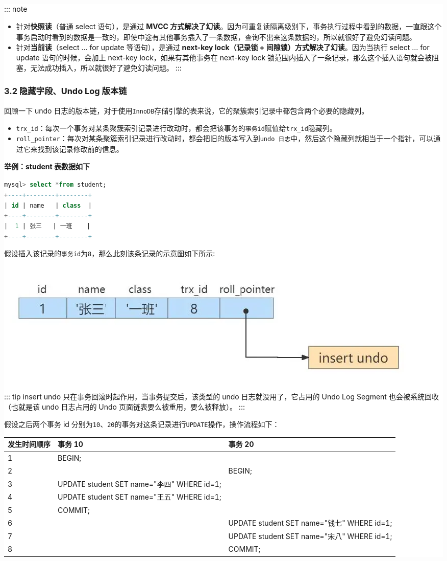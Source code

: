 ::: note
- 针对**快照读**（普通 select 语句），是通过 **MVCC 方式解决了幻读**。因为可重复读隔离级别下，事务执行过程中看到的数据，一直跟这个事务启动时看到的数据是一致的，即使中途有其他事务插入了一条数据，查询不出来这条数据的，所以就很好了避免幻读问题。
- 针对**当前读**（select … for update 等语句），是通过 **next-key lock（记录锁 + 间隙锁）方式解决了幻读**。因为当执行 select … for update 语句的时候，会加上 next-key lock，如果有其他事务在 next-key lock 锁范围内插入了一条记录，那么这个插入语句就会被阻塞，无法成功插入，所以就很好了避免幻读问题。
:::

### 3.2 隐藏字段、Undo Log 版本链
回顾一下 undo 日志的版本链，对于使用`InnoDB`存储引擎的表来说，它的聚簇索引记录中都包含两个必要的隐藏列。

- `trx_id`：每次一个事务对某条聚簇索引记录进行改动时，都会把该事务的`事务id`赋值给`trx_id`隐藏列。
- `roll_pointer`：每次对某条聚簇索引记录进行改动时，都会把旧的版本写入到`undo 日志`中，然后这个隐藏列就相当于一个指针，可以通过它来找到该记录修改前的信息。

**举例：student 表数据如下**

```sql
mysql> select *from student;
+----+--------+--------+
| id | name   | class  |
+----+--------+--------+
|  1 | 张三   | 一班    |
+----+--------+--------+
```

假设插入该记录的`事务id`为`8`，那么此刻该条记录的示意图如下所示:

![MVCC_Record_RollPointer.webp](./images/MVCC_Record_RollPointer.webp)

::: tip
insert undo 只在事务回滚时起作用，当事务提交后，该类型的 undo 日志就没用了，它占用的 Undo Log Segment 也会被系统回收（也就是该 undo 日志占用的 Undo 页面链表要么被重用，要么被释放）。
:::

假设之后两个事务 id 分别为`10`、`20`的事务对这条记录进行`UPDATE`操作，操作流程如下：

| 发生时间顺序 | 事务 10                                    | 事务 20                                    |
|:-------|:-----------------------------------------|:-----------------------------------------|
| 1      | BEGIN;                                   |                                          |
| 2      |                                          | BEGIN;                                   |
| 3      | UPDATE student SET name="李四" WHERE id=1; |                                          |
| 4      | UPDATE student SET name="王五" WHERE id=1; |                                          |
| 5      | COMMIT;                                  |                                          |
| 6      |                                          | UPDATE student SET name="钱七" WHERE id=1; |
| 7      |                                          | UPDATE student SET name="宋八" WHERE id=1; |
| 8      |                                          | COMMIT;                                  |
